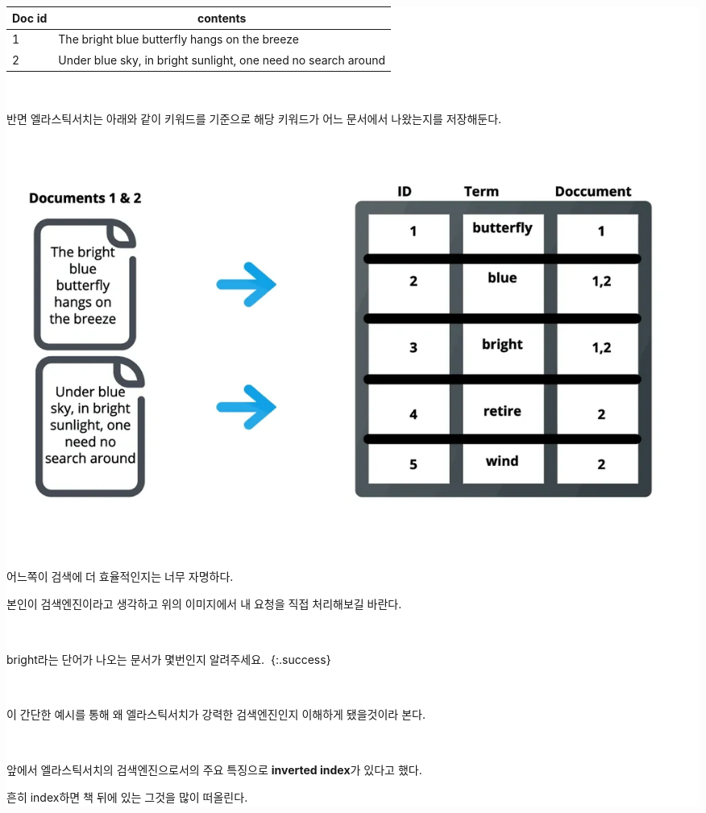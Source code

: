 | **Doc id** | **contents** |
| --- | --- |
| 1 | The bright blue butterfly hangs on the breeze  |
| 2 | Under blue sky, in bright sunlight, one need no search around |

<br>

반면 엘라스틱서치는 아래와 같이 키워드를 기준으로 해당 키워드가 어느 문서에서 나왔는지를 저장해둔다. 

<br>

![elastic_save_table](/assets/backend_mlops/elastic_search_save.png)

<br>

어느쪽이 검색에 더 효율적인지는 너무 자명하다. 

본인이 검색엔진이라고 생각하고 위의 이미지에서 내 요청을 직접 처리해보길 바란다. 

<br>

bright라는 단어가 나오는 문서가 몇번인지 알려주세요. 
{:.success}

<br>

이 간단한 예시를 통해 왜 엘라스틱서치가 강력한 검색엔진인지 이해하게 됐을것이라 본다. 

<br>

앞에서 엘라스틱서치의 검색엔진으로서의 주요 특징으로 **inverted index**가 있다고 했다. 

흔히 index하면 책 뒤에 있는 그것을 많이 떠올린다. 

